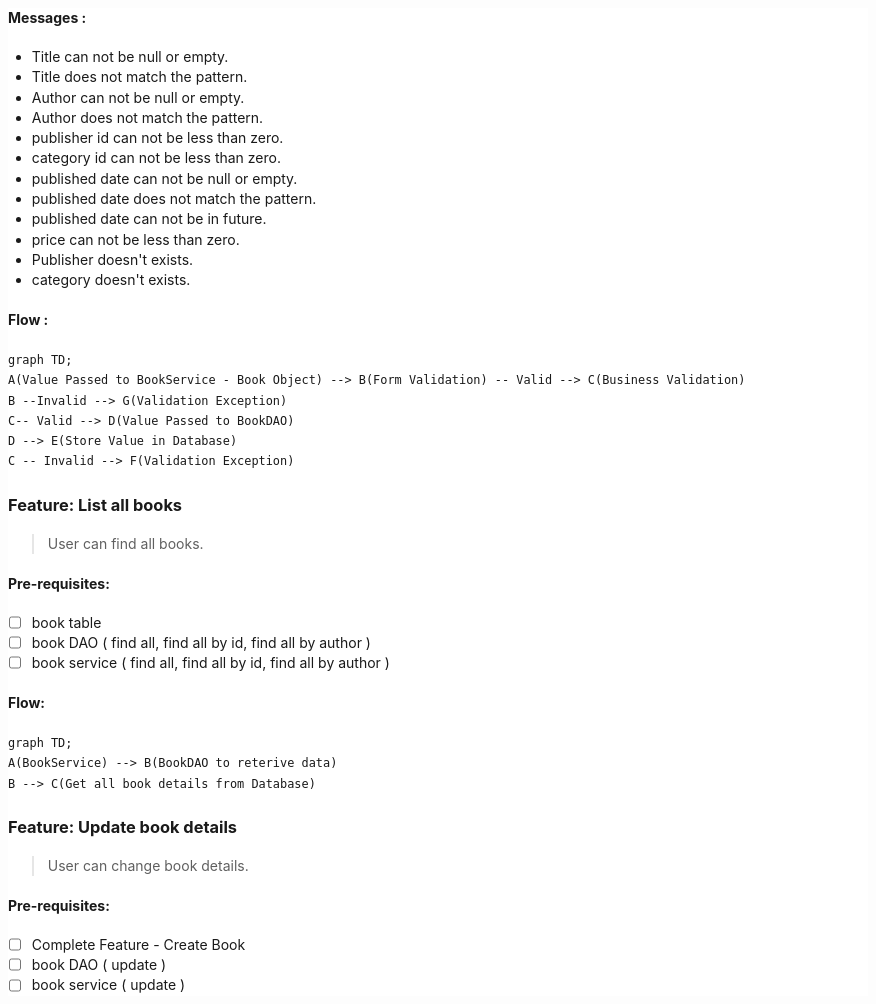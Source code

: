 #### Messages :  

* Title can not be null or empty.  
* Title does not match the pattern.  
* Author can not be null or empty.  
* Author does not match the pattern.  
* publisher id can not be less than zero.
* category id can not be less than zero.
* published date can not be null or empty.  
* published date does not match the pattern.  
* published date can not be in future. 
* price can not be less than zero.
* Publisher doesn't exists.
* category doesn't exists.

 #### Flow :  
 
```mermaid  
graph TD;  
A(Value Passed to BookService - Book Object) --> B(Form Validation) -- Valid --> C(Business Validation)  
B --Invalid --> G(Validation Exception)  
C-- Valid --> D(Value Passed to BookDAO)  
D --> E(Store Value in Database)  
C -- Invalid --> F(Validation Exception)  
```

### Feature: List all books


>User can find all books.

#### Pre-requisites:  
- [ ] book table
- [ ] book DAO ( find all, find all by id, find all by author )  
- [ ] book service ( find all,  find all by id, find all by author )

 #### Flow:  
 
```mermaid  
graph TD;  
A(BookService) --> B(BookDAO to reterive data)  
B --> C(Get all book details from Database)  
```

### Feature: Update book details


>User can change book details.

#### Pre-requisites:  
- [ ] Complete Feature - Create Book
- [ ] book DAO ( update )  
- [ ] book service ( update )
